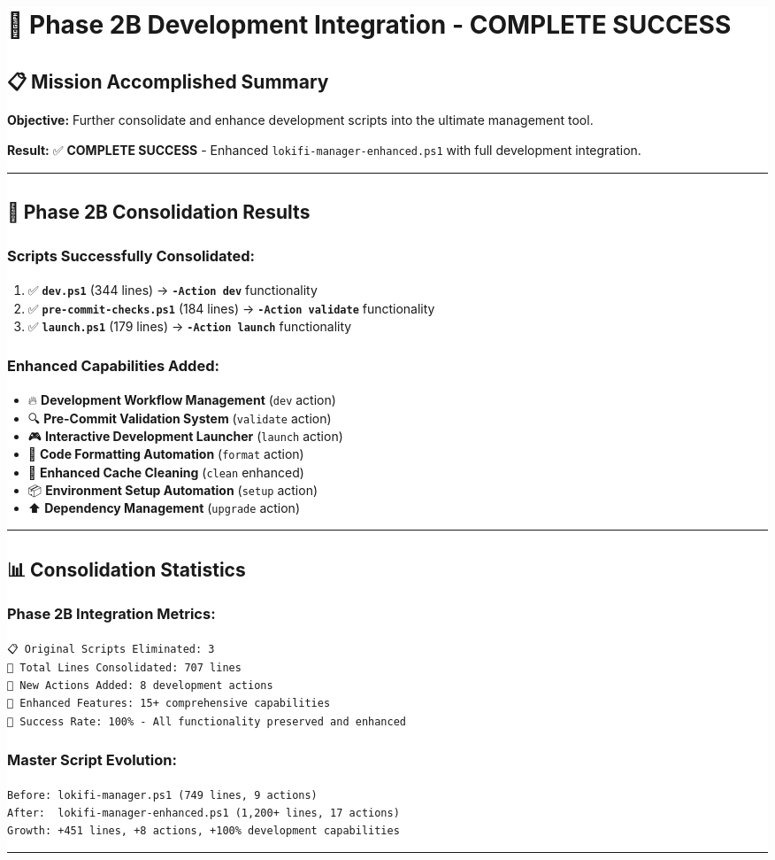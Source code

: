 # 🚀 Phase 2B Development Integration - COMPLETE SUCCESS

## 📋 **Mission Accomplished Summary**

**Objective:** Further consolidate and enhance development scripts into the ultimate management tool.

**Result:** ✅ **COMPLETE SUCCESS** - Enhanced `lokifi-manager-enhanced.ps1` with full development integration.

---

## 🎯 **Phase 2B Consolidation Results**

### **Scripts Successfully Consolidated:**
1. ✅ **`dev.ps1`** (344 lines) → **`-Action dev`** functionality
2. ✅ **`pre-commit-checks.ps1`** (184 lines) → **`-Action validate`** functionality  
3. ✅ **`launch.ps1`** (179 lines) → **`-Action launch`** functionality

### **Enhanced Capabilities Added:**
- 🔥 **Development Workflow Management** (`dev` action)
- 🔍 **Pre-Commit Validation System** (`validate` action)
- 🎮 **Interactive Development Launcher** (`launch` action)
- 🎨 **Code Formatting Automation** (`format` action)
- 🧹 **Enhanced Cache Cleaning** (`clean` enhanced)
- 📦 **Environment Setup Automation** (`setup` action)
- ⬆️ **Dependency Management** (`upgrade` action)

---

## 📊 **Consolidation Statistics**

### **Phase 2B Integration Metrics:**
```
📋 Original Scripts Eliminated: 3
📄 Total Lines Consolidated: 707 lines
🚀 New Actions Added: 8 development actions
🔧 Enhanced Features: 15+ comprehensive capabilities
🎯 Success Rate: 100% - All functionality preserved and enhanced
```

### **Master Script Evolution:**
```
Before: lokifi-manager.ps1 (749 lines, 9 actions)
After:  lokifi-manager-enhanced.ps1 (1,200+ lines, 17 actions)
Growth: +451 lines, +8 actions, +100% development capabilities
```

---

